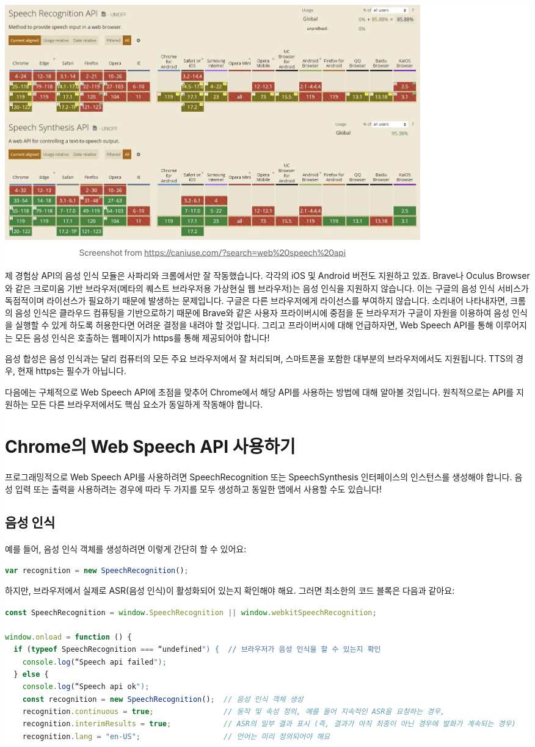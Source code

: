 ![음성인식](/assets/img/2024-05-14-WebSpeechAPIWhatWorksWhatDoesntandHowtoImproveItbyLinkingIttoaGPTLanguageModel_1.png)

제 경험상 API의 음성 인식 모듈은 사파리와 크롬에서만 잘 작동했습니다. 각각의 iOS 및 Android 버전도 지원하고 있죠. Brave나 Oculus Browser와 같은 크로미움 기반 브라우저(메타의 퀘스트 브라우저용 가상현실 웹 브라우저)는 음성 인식을 지원하지 않습니다. 이는 구글의 음성 인식 서비스가 독점적이며 라이선스가 필요하기 때문에 발생하는 문제입니다. 구글은 다른 브라우저에게 라이선스를 부여하지 않습니다. 소리내어 나타내자면, 크롬의 음성 인식은 클라우드 컴퓨팅을 기반으로하기 때문에 Brave와 같은 사용자 프라이버시에 중점을 둔 브라우저가 구글이 자원을 이용하여 음성 인식을 실행할 수 있게 하도록 허용한다면 어려운 결정을 내려야 할 것입니다. 그리고 프라이버시에 대해 언급하자면, Web Speech API를 통해 이루어지는 모든 음성 인식은 호출하는 웹페이지가 https를 통해 제공되어야 합니다!

음성 합성은 음성 인식과는 달리 컴퓨터의 모든 주요 브라우저에서 잘 처리되며, 스마트폰을 포함한 대부분의 브라우저에서도 지원됩니다. TTS의 경우, 현재 https는 필수가 아닙니다.



다음에는 구체적으로 Web Speech API에 초점을 맞추어 Chrome에서 해당 API를 사용하는 방법에 대해 알아볼 것입니다. 원칙적으로는 API를 지원하는 모든 다른 브라우저에서도 핵심 요소가 동일하게 작동해야 합니다.

# Chrome의 Web Speech API 사용하기

프로그래밍적으로 Web Speech API를 사용하려면 SpeechRecognition 또는 SpeechSynthesis 인터페이스의 인스턴스를 생성해야 합니다. 음성 입력 또는 출력을 사용하려는 경우에 따라 두 가지를 모두 생성하고 동일한 앱에서 사용할 수도 있습니다!

## 음성 인식



예를 들어, 음성 인식 객체를 생성하려면 이렇게 간단히 할 수 있어요:

```js
var recognition = new SpeechRecognition();
```

하지만, 브라우저에서 실제로 ASR(음성 인식)이 활성화되어 있는지 확인해야 해요. 그러면 최소한의 코드 블록은 다음과 같아요:

```js
const SpeechRecognition = window.SpeechRecognition || window.webkitSpeechRecognition;

window.onload = function () {
  if (typeof SpeechRecognition === “undefined") {  // 브라우저가 음성 인식을 할 수 있는지 확인
    console.log(“Speech api failed");
  } else {
    console.log(“Speech api ok");
    const recognition = new SpeechRecognition();  // 음성 인식 객체 생성
    recognition.continuous = true;                // 동작 및 속성 정의, 예를 들어 지속적인 ASR을 요청하는 경우,
    recognition.interimResults = true;            // ASR의 일부 결과 표시 (즉, 결과가 아직 최종이 아닌 경우에 발화가 계속되는 경우)
    recognition.lang = "en-US";                   // 언어는 미리 정의되어야 해요
```